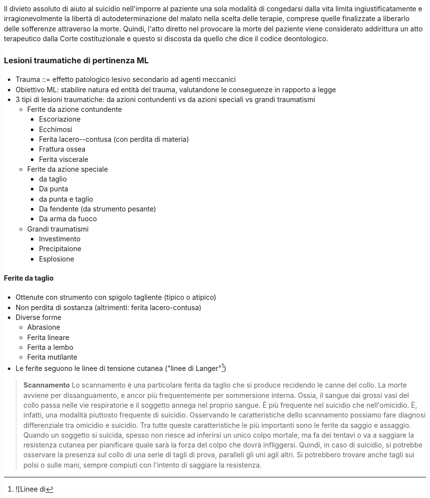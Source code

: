 Il divieto assoluto di aiuto al suicidio nell'imporre al paziente una
sola modalità di congedarsi dalla vita limita ingiustificatamente e
irragionevolmente la libertà di autodeterminazione del malato nella
scelta delle terapie, comprese quelle finalizzate a liberarlo delle
sofferenze attraverso la morte. Quindi, l'atto diretto nel provocare la
morte del paziente viene considerato addirittura un atto terapeutico
dalla Corte costituzionale e questo si discosta da quello che dice il
codice deontologico.

### Lesioni traumatiche di pertinenza ML

-   Trauma ::= effetto patologico lesivo secondario ad agenti meccanici
-   Obiettivo ML: stabilire natura ed entità del trauma, valutandone le
    conseguenze in rapporto a legge
-   3 tipi di lesioni traumatiche: da azioni contundenti vs da azioni
    speciali vs grandi traumatismi
    -   Ferite da azione contundente
        -   Escoriazione
        -   Ecchimosi
        -   Ferita lacero--contusa (con perdita di materia)
        -   Frattura ossea
        -   Ferita viscerale
    -   Ferite da azione speciale
        -   da taglio
        -   Da punta
        -   da punta e taglio
        -   Da fendente (da strumento pesante)
        -   Da arma da fuoco
    -   Grandi traumatismi
        -   Investimento
        -   Precipitaione
        -   Esplosione

#### Ferite da taglio

-   Ottenute con strumento con spigolo tagliente (tipico o atipico)
-   Non perdita di sostanza (altrimenti: ferita lacero-contusa)
-   Diverse forme
    -   Abrasione
    -   Ferita lineare
    -   Ferita a lembo
    -   Ferita mutilante
-   Le ferite seguono le linee di tensione cutanea ("linee di
    Langer"[^15])

> **Scannamento** Lo scannamento è una particolare ferita da taglio che
> si produce recidendo le canne del collo. La morte avviene per
> dissanguamento, e ancor più frequentemente per sommersione interna.
> Ossia, il sangue dai grossi vasi del collo passa nelle vie
> respiratorie e il soggetto annega nel proprio sangue. È più frequente
> nel suicidio che nell'omicidio. È, infatti, una modalità piuttosto
> frequente di suicidio. Osservando le caratteristiche dello scannamento
> possiamo fare diagnosi differenziale tra omicidio e suicidio. Tra
> tutte queste caratteristiche le più importanti sono le ferite da
> saggio e assaggio. Quando un soggetto si suicida, spesso non riesce ad
> inferirsi un unico colpo mortale, ma fa dei tentavi o va a saggiare la
> resistenza cutanea per pianificare quale sarà la forza del colpo che
> dovrà infliggersi. Quindi, in caso di suicidio, si potrebbe osservare
> la presenza sul collo di una serie di tagli di prova, paralleli gli
> uni agli altri. Si potrebbero trovare anche tagli sui polsi o sulle
> mani, sempre compiuti con l'intento di saggiare la resistenza.


[^1]: NB: il rapporto di causa-effetto tra condotta e danno prescinde da
[^2]: L'occasione non rientra nel nesso causale ed è solo una
[^3]: leggi ordinarie/testi unici, decreti legge, leggi delegate gov su
[^4]: governativi oppure di altri enti
[^5]: es: CCNL
[^6]: docimaṡìa s. f. \[dal gr. δοκιμασία, der. di δοκιμάζω «esaminare,
[^7]: Es: Si consideri questo esempio: un soggetto dà volontariamente un
[^8]: Consegue da disposizione di legge
[^9]: *Giusta* causa = causa *di ius*, ovvero di legge
[^10]: 356CP: "chiunque, avendo nell' esercizio di una professione
[^11]: Es: pz. HIV+ ha urgenza: posso rivelare positività per tutelare
[^12]: Normalmente l'onere della prova spetta all'accusa
[^13]: = atto compilato da PU o IdPS nell'esercizio delle sue funzioni.
[^14]: ASO/TSO, infortunio sul lavoro, malattia professionale, conferma
[^15]: ![Linee di
[^16]: Il soggetto viene posto in una posizione innaturale per molto
[^17]: Rottura del dente dell'epistrofeo, compressione del vago con
[^18]: Risultato di pensieri, emozioni, esperienze, scelte, vita
[^19]: Aspetto esteriore, abbigliamento, mimica facciale, gestualità,
[^20]: eg prof che, dopo essersi complimentato con alunno per sue
[^21]: eg "sii spontaneo!", "sii creativo", "amami!"
[^22]: **Mito di Pigmalione**: (gr. Πυγμαλίων) Mitico re di Cipro; si
[^23]: Fusionalità ::= sentirsi una cosa sola con l'altro
[^24]: Super interessante: fare qualcosa di positivo è correlato con lo
[^25]: Let dimostra che in ped, la diagnosi medica viene indirizzata in